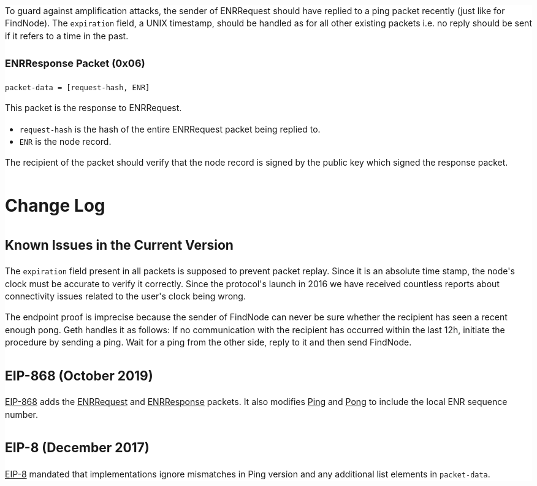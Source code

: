 To guard against amplification attacks, the sender of ENRRequest should have replied to a
ping packet recently (just like for FindNode). The `expiration` field, a UNIX timestamp,
should be handled as for all other existing packets i.e. no reply should be sent if it
refers to a time in the past.

### ENRResponse Packet (0x06)

    packet-data = [request-hash, ENR]

This packet is the response to ENRRequest.

- `request-hash` is the hash of the entire ENRRequest packet being replied to.
- `ENR` is the node record.

The recipient of the packet should verify that the node record is signed by the public key
which signed the response packet.

# Change Log

## Known Issues in the Current Version

The `expiration` field present in all packets is supposed to prevent packet replay. Since
it is an absolute time stamp, the node's clock must be accurate to verify it correctly.
Since the protocol's launch in 2016 we have received countless reports about connectivity
issues related to the user's clock being wrong.

The endpoint proof is imprecise because the sender of FindNode can never be sure whether
the recipient has seen a recent enough pong. Geth handles it as follows: If no
communication with the recipient has occurred within the last 12h, initiate the procedure
by sending a ping. Wait for a ping from the other side, reply to it and then send
FindNode.

## EIP-868 (October 2019)

[EIP-868] adds the [ENRRequest] and [ENRResponse] packets. It also modifies [Ping] and
[Pong] to include the local ENR sequence number.

## EIP-8 (December 2017)

[EIP-8] mandated that implementations ignore mismatches in Ping version and any additional
list elements in `packet-data`.

[Ping]: #ping-packet-0x01
[Pong]: #pong-packet-0x02
[FindNode]: #findnode-packet-0x03
[Neighbors]: #neighbors-packet-0x04
[ENRRequest]: #enrrequest-packet-0x05
[ENRResponse]: #enrresponse-packet-0x06
[EIP-8]: https://eips.ethereum.org/EIPS/eip-8
[EIP-868]: https://eips.ethereum.org/EIPS/eip-868
[node record]: ./enr.md